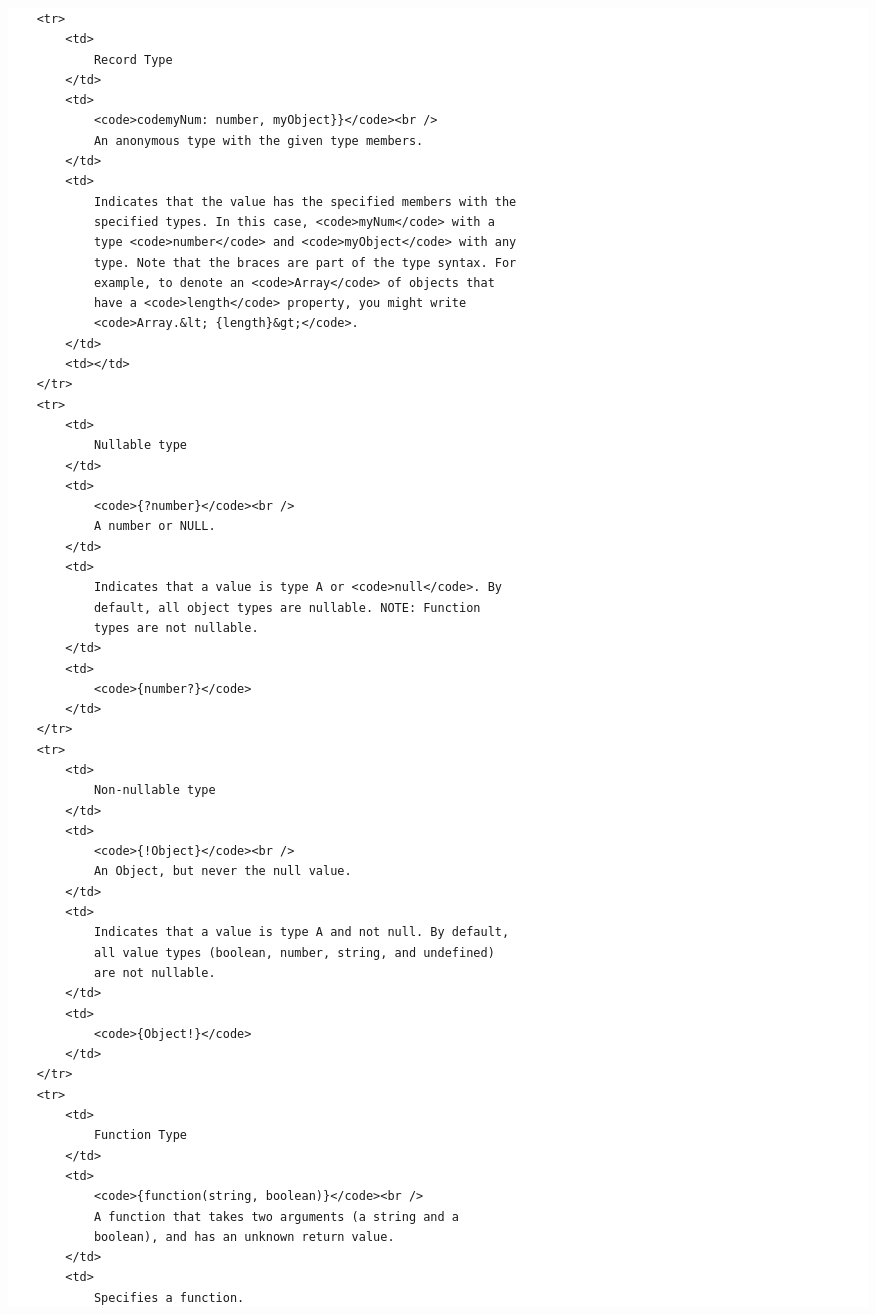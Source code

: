 		<tr>
			<td>
				Record Type
			</td>
			<td>
				<code>codemyNum: number, myObject}}</code><br />
				An anonymous type with the given type members.
			</td>
			<td>
				Indicates that the value has the specified members with the
				specified types. In this case, <code>myNum</code> with a
				type <code>number</code> and <code>myObject</code> with any
				type. Note that the braces are part of the type syntax. For
				example, to denote an <code>Array</code> of objects that
				have a <code>length</code> property, you might write
				<code>Array.&lt; {length}&gt;</code>.
			</td>
			<td></td>
		</tr>
		<tr>
			<td>
				Nullable type
			</td>
			<td>
				<code>{?number}</code><br />
				A number or NULL.
			</td>
			<td>
				Indicates that a value is type A or <code>null</code>. By
				default, all object types are nullable. NOTE: Function
				types are not nullable.
			</td>
			<td>
				<code>{number?}</code>
			</td>
		</tr>
		<tr>
			<td>
				Non-nullable type
			</td>
			<td>
				<code>{!Object}</code><br />
				An Object, but never the null value.
			</td>
			<td>
				Indicates that a value is type A and not null. By default,
				all value types (boolean, number, string, and undefined)
				are not nullable.
			</td>
			<td>
				<code>{Object!}</code>
			</td>
		</tr>
		<tr>
			<td>
				Function Type
			</td>
			<td>
				<code>{function(string, boolean)}</code><br />
				A function that takes two arguments (a string and a
				boolean), and has an unknown return value.
			</td>
			<td>
				Specifies a function.